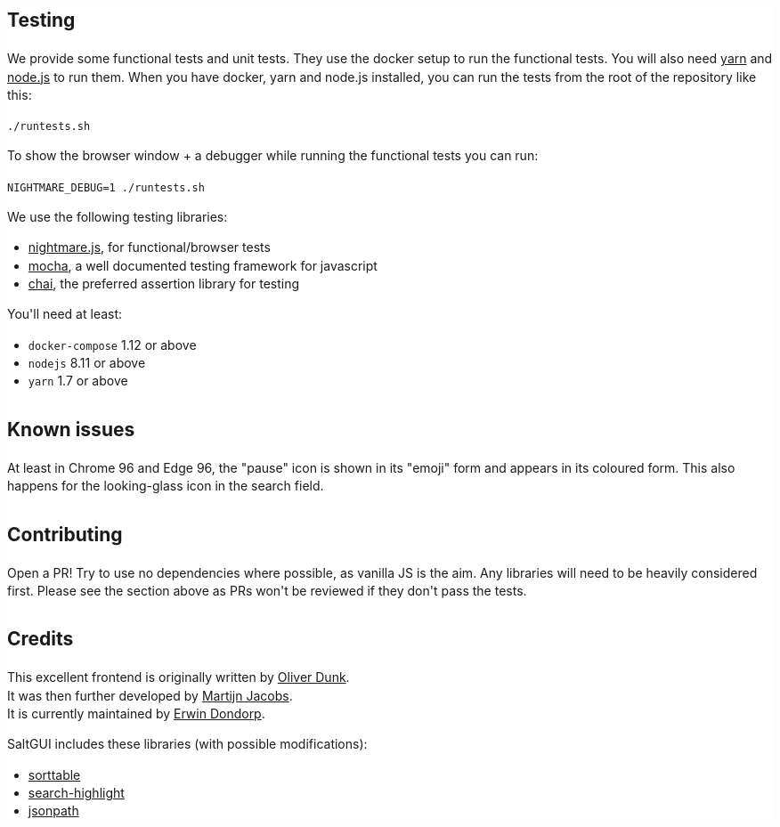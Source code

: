 
## Testing
We provide some functional tests and unit tests. They use the docker setup to run the functional tests. You will also need [yarn](https://yarnpkg.com) and [node.js](https://nodejs.org/en/) to run them. When you have docker, yarn and node.js installed, you can run the tests from the root of the repository like this:
```
./runtests.sh
```

To show the browser window + a debugger while running the functional tests you can run:
```
NIGHTMARE_DEBUG=1 ./runtests.sh
```

We use the following testing libraries:
- [nightmare.js](https://github.com/segmentio/nightmare), for functional/browser tests
- [mocha](https://mochajs.org/), a well documented testing framework for javascript
- [chai](http://www.chaijs.com/), the preferred assertion library for testing

You'll need at least:
- `docker-compose` 1.12 or above
- `nodejs` 8.11 or above
- `yarn` 1.7 or above


## Known issues
At least in Chrome 96 and Edge 96, the "pause" icon is shown in its "emoji" form and appears in its coloured form. This also happens for the looking-glass icon in the search field.


## Contributing
Open a PR! Try to use no dependencies where possible, as vanilla JS is the aim. Any libraries will need to be heavily considered first. Please see the section above as PRs won't be reviewed if they don't pass the tests.


## Credits
This excellent frontend is originally written by [Oliver Dunk](https://github.com/oliverdunk).<br>
It was then further developed by [Martijn Jacobs](https://github.com/maerteijn).<br>
It is currently maintained by [Erwin Dondorp](https://github.com/erwindon).

SaltGUI includes these libraries (with possible modifications):
* [sorttable](https://www.kryogenix.org/code/browser/sorttable/)
* [search-highlight](https://www.the-art-of-web.com/javascript/search-highlight/)
* [jsonpath](https://www.w3resource.com/JSON/JSONPath-with-JavaScript.php)
